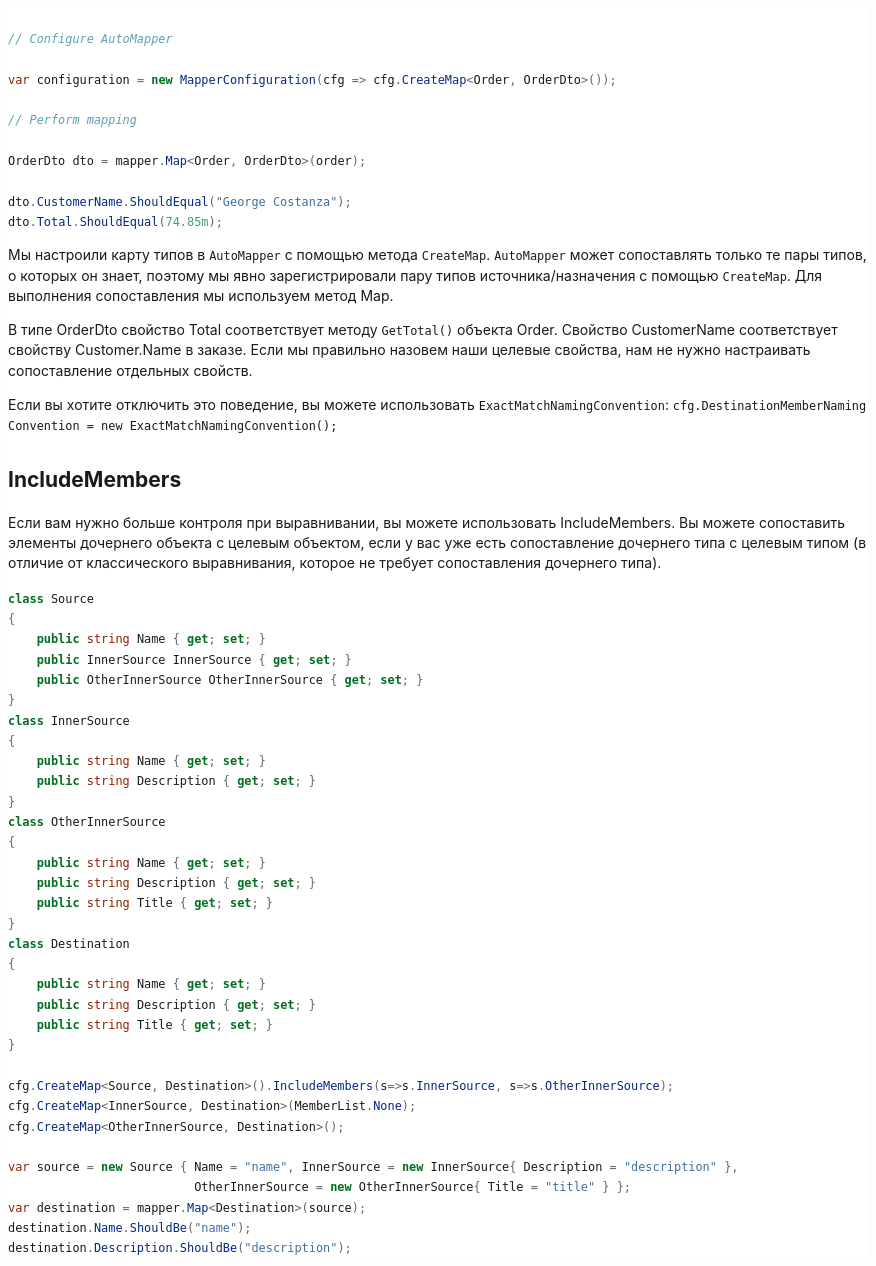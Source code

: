 ```c#

// Configure AutoMapper

var configuration = new MapperConfiguration(cfg => cfg.CreateMap<Order, OrderDto>());

// Perform mapping

OrderDto dto = mapper.Map<Order, OrderDto>(order);

dto.CustomerName.ShouldEqual("George Costanza");
dto.Total.ShouldEqual(74.85m);
```
Мы настроили карту типов в ``AutoMapper`` с помощью метода ``CreateMap``. ``AutoMapper`` может сопоставлять только те пары типов, о которых он знает, поэтому мы явно зарегистрировали пару типов источника/назначения с помощью ``CreateMap``. Для выполнения сопоставления мы используем метод Map.

В типе OrderDto свойство Total соответствует методу ``GetTotal()`` объекта Order. Свойство CustomerName соответствует свойству Customer.Name в заказе. Если мы правильно назовем наши целевые свойства, нам не нужно настраивать сопоставление отдельных свойств.

Если вы хотите отключить это поведение, вы можете использовать ``ExactMatchNamingConvention``:
``cfg.DestinationMemberNamingConvention = new ExactMatchNamingConvention();``


## IncludeMembers
Если вам нужно больше контроля при выравнивании, вы можете использовать IncludeMembers. Вы можете сопоставить элементы дочернего объекта с целевым объектом, если у вас уже есть сопоставление дочернего типа с целевым типом (в отличие от классического выравнивания, которое не требует сопоставления дочернего типа).
```c#
class Source
{
    public string Name { get; set; }
    public InnerSource InnerSource { get; set; }
    public OtherInnerSource OtherInnerSource { get; set; }
}
class InnerSource
{
    public string Name { get; set; }
    public string Description { get; set; }
}
class OtherInnerSource
{
    public string Name { get; set; }
    public string Description { get; set; }
    public string Title { get; set; }
}
class Destination
{
    public string Name { get; set; }
    public string Description { get; set; }
    public string Title { get; set; }
}

cfg.CreateMap<Source, Destination>().IncludeMembers(s=>s.InnerSource, s=>s.OtherInnerSource);
cfg.CreateMap<InnerSource, Destination>(MemberList.None);
cfg.CreateMap<OtherInnerSource, Destination>();

var source = new Source { Name = "name", InnerSource = new InnerSource{ Description = "description" }, 
                          OtherInnerSource = new OtherInnerSource{ Title = "title" } };
var destination = mapper.Map<Destination>(source);
destination.Name.ShouldBe("name");
destination.Description.ShouldBe("description");
```